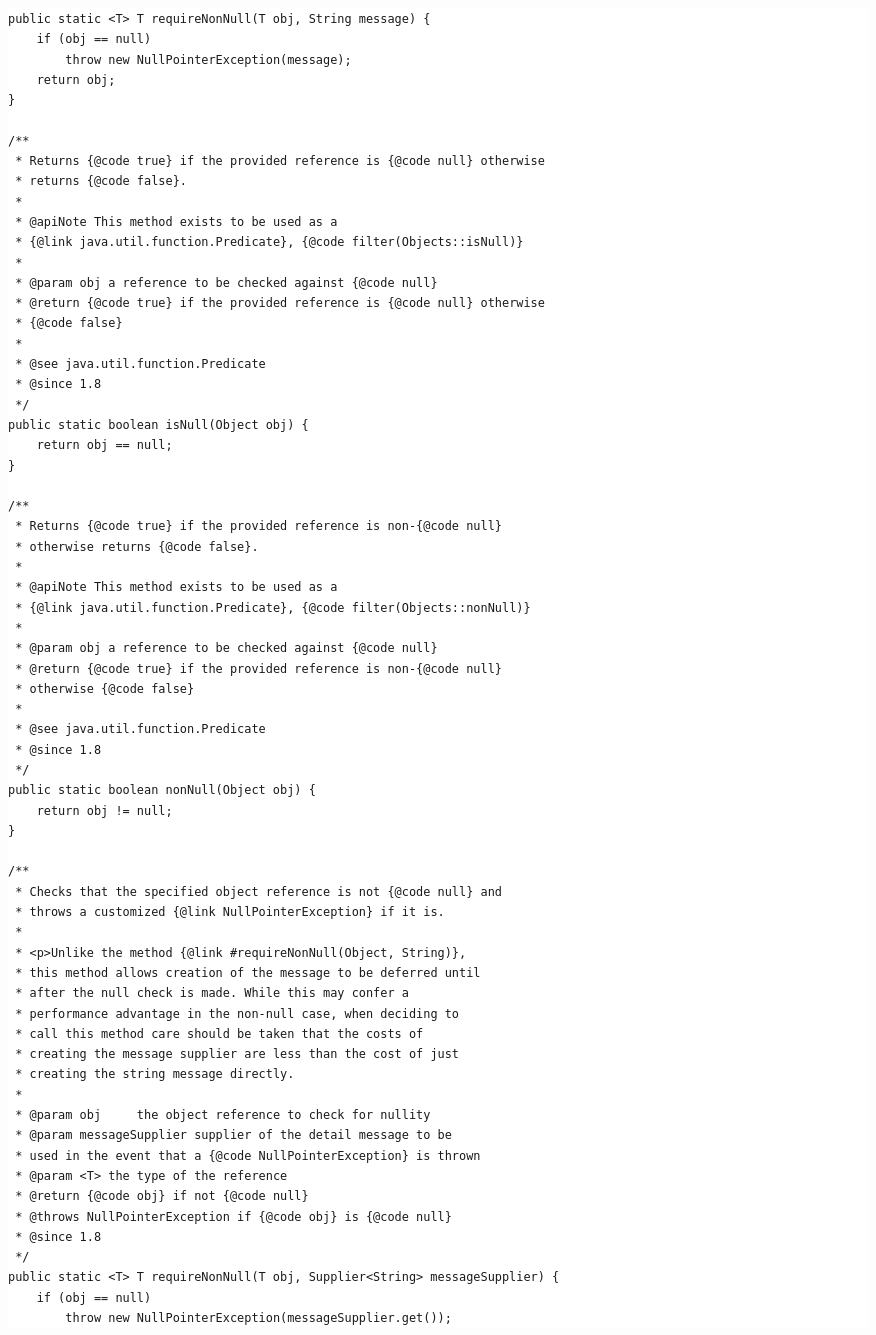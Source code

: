     public static <T> T requireNonNull(T obj, String message) {
        if (obj == null)
            throw new NullPointerException(message);
        return obj;
    }

    /**
     * Returns {@code true} if the provided reference is {@code null} otherwise
     * returns {@code false}.
     *
     * @apiNote This method exists to be used as a
     * {@link java.util.function.Predicate}, {@code filter(Objects::isNull)}
     *
     * @param obj a reference to be checked against {@code null}
     * @return {@code true} if the provided reference is {@code null} otherwise
     * {@code false}
     *
     * @see java.util.function.Predicate
     * @since 1.8
     */
    public static boolean isNull(Object obj) {
        return obj == null;
    }

    /**
     * Returns {@code true} if the provided reference is non-{@code null}
     * otherwise returns {@code false}.
     *
     * @apiNote This method exists to be used as a
     * {@link java.util.function.Predicate}, {@code filter(Objects::nonNull)}
     *
     * @param obj a reference to be checked against {@code null}
     * @return {@code true} if the provided reference is non-{@code null}
     * otherwise {@code false}
     *
     * @see java.util.function.Predicate
     * @since 1.8
     */
    public static boolean nonNull(Object obj) {
        return obj != null;
    }

    /**
     * Checks that the specified object reference is not {@code null} and
     * throws a customized {@link NullPointerException} if it is.
     *
     * <p>Unlike the method {@link #requireNonNull(Object, String)},
     * this method allows creation of the message to be deferred until
     * after the null check is made. While this may confer a
     * performance advantage in the non-null case, when deciding to
     * call this method care should be taken that the costs of
     * creating the message supplier are less than the cost of just
     * creating the string message directly.
     *
     * @param obj     the object reference to check for nullity
     * @param messageSupplier supplier of the detail message to be
     * used in the event that a {@code NullPointerException} is thrown
     * @param <T> the type of the reference
     * @return {@code obj} if not {@code null}
     * @throws NullPointerException if {@code obj} is {@code null}
     * @since 1.8
     */
    public static <T> T requireNonNull(T obj, Supplier<String> messageSupplier) {
        if (obj == null)
            throw new NullPointerException(messageSupplier.get());